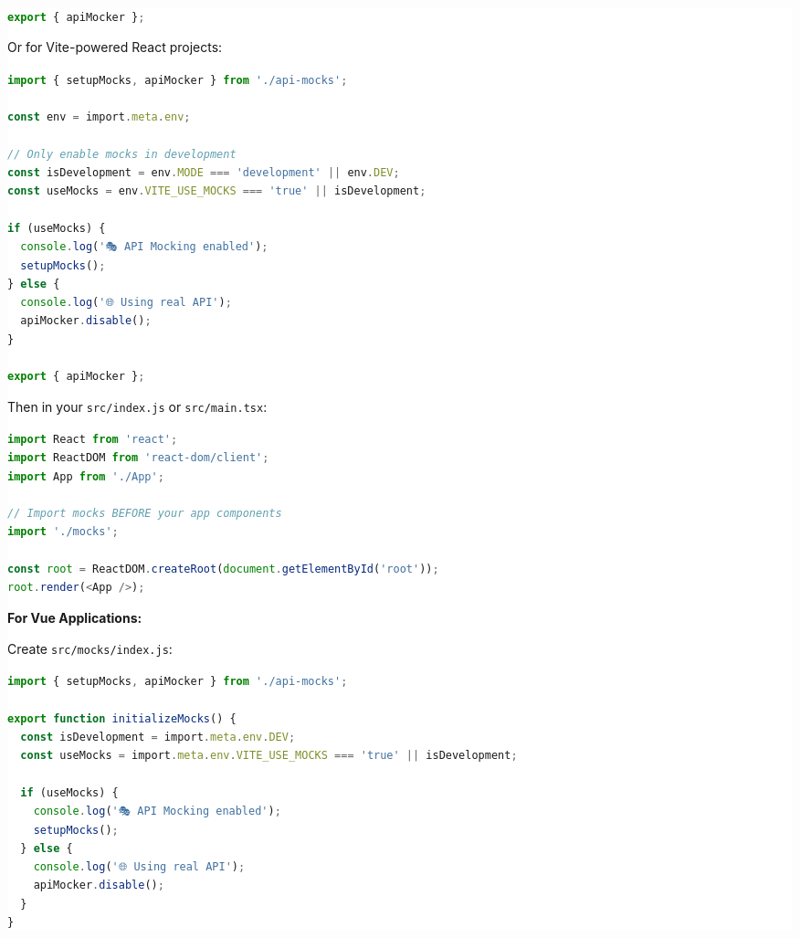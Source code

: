 ```typescript
export { apiMocker };
```

Or for Vite-powered React projects:

```typescript
import { setupMocks, apiMocker } from './api-mocks';

const env = import.meta.env;

// Only enable mocks in development
const isDevelopment = env.MODE === 'development' || env.DEV;
const useMocks = env.VITE_USE_MOCKS === 'true' || isDevelopment;

if (useMocks) {
  console.log('🎭 API Mocking enabled');
  setupMocks();
} else {
  console.log('🌐 Using real API');
  apiMocker.disable();
}

export { apiMocker };
```

Then in your `src/index.js` or `src/main.tsx`:

```typescript
import React from 'react';
import ReactDOM from 'react-dom/client';
import App from './App';

// Import mocks BEFORE your app components
import './mocks';

const root = ReactDOM.createRoot(document.getElementById('root'));
root.render(<App />);
```

**For Vue Applications:**

Create `src/mocks/index.js`:

```typescript
import { setupMocks, apiMocker } from './api-mocks';

export function initializeMocks() {
  const isDevelopment = import.meta.env.DEV;
  const useMocks = import.meta.env.VITE_USE_MOCKS === 'true' || isDevelopment;

  if (useMocks) {
    console.log('🎭 API Mocking enabled');
    setupMocks();
  } else {
    console.log('🌐 Using real API');
    apiMocker.disable();
  }
}
```
